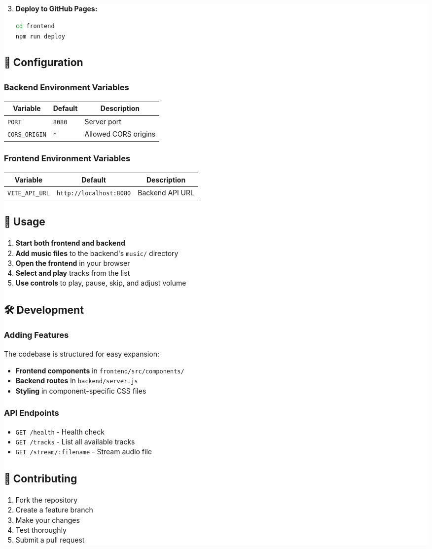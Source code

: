 3. **Deploy to GitHub Pages:**
   ```bash
   cd frontend
   npm run deploy
   ```

## 🔧 Configuration

### Backend Environment Variables

| Variable | Default | Description |
|----------|---------|-------------|
| `PORT` | `8080` | Server port |
| `CORS_ORIGIN` | `*` | Allowed CORS origins |

### Frontend Environment Variables

| Variable | Default | Description |
|----------|---------|-------------|
| `VITE_API_URL` | `http://localhost:8080` | Backend API URL |

## 📱 Usage

1. **Start both frontend and backend**
2. **Add music files** to the backend's `music/` directory
3. **Open the frontend** in your browser
4. **Select and play** tracks from the list
5. **Use controls** to play, pause, skip, and adjust volume

## 🛠️ Development

### Adding Features

The codebase is structured for easy expansion:

- **Frontend components** in `frontend/src/components/`
- **Backend routes** in `backend/server.js`
- **Styling** in component-specific CSS files

### API Endpoints

- `GET /health` - Health check
- `GET /tracks` - List all available tracks
- `GET /stream/:filename` - Stream audio file

## 🤝 Contributing

1. Fork the repository
2. Create a feature branch
3. Make your changes
4. Test thoroughly
5. Submit a pull request
